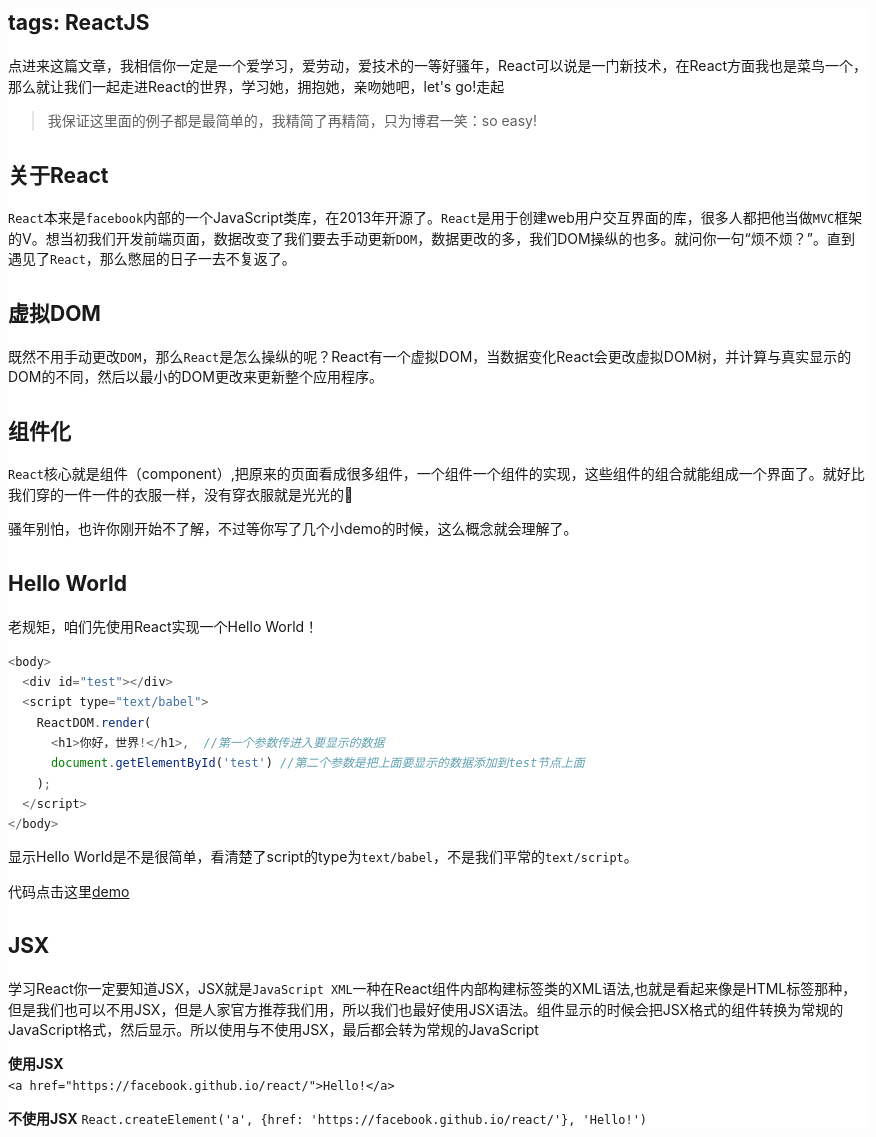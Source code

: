 tags: ReactJS
---

点进来这篇文章，我相信你一定是一个爱学习，爱劳动，爱技术的一等好骚年，React可以说是一门新技术，在React方面我也是菜鸟一个，那么就让我们一起走进React的世界，学习她，拥抱她，亲吻她吧，let's go!走起



> 我保证这里面的例子都是最简单的，我精简了再精简，只为博君一笑：so easy!


## 关于React
``React``本来是``facebook``内部的一个JavaScript类库，在2013年开源了。``React``是用于创建web用户交互界面的库，很多人都把他当做``MVC``框架的V。想当初我们开发前端页面，数据改变了我们要去手动更新``DOM``，数据更改的多，我们DOM操纵的也多。就问你一句“烦不烦？”。直到遇见了``React``，那么憋屈的日子一去不复返了。

## 虚拟DOM
既然不用手动更改``DOM``，那么``React``是怎么操纵的呢？React有一个虚拟DOM，当数据变化React会更改虚拟DOM树，并计算与真实显示的DOM的不同，然后以最小的DOM更改来更新整个应用程序。

## 组件化
``React``核心就是组件（component）,把原来的页面看成很多组件，一个组件一个组件的实现，这些组件的组合就能组成一个界面了。就好比我们穿的一件一件的衣服一样，没有穿衣服就是光光的😬

骚年别怕，也许你刚开始不了解，不过等你写了几个小demo的时候，这么概念就会理解了。

## Hello World
老规矩，咱们先使用React实现一个Hello World！

```javascript
<body>
  <div id="test"></div>
  <script type="text/babel">
    ReactDOM.render(	
      <h1>你好，世界!</h1>,	//第一个参数传进入要显示的数据
      document.getElementById('test') //第二个参数是把上面要显示的数据添加到test节点上面
    );
  </script>
</body>
```

显示Hello World是不是很简单，看清楚了script的type为``text/babel``，不是我们平常的``text/script``。

代码点击这里[demo](https://github.com/CoderTian/LearnReact/blob/master/HelloWorld.html)

## JSX
学习React你一定要知道JSX，JSX就是``JavaScript XML``一种在React组件内部构建标签类的XML语法,也就是看起来像是HTML标签那种，但是我们也可以不用JSX，但是人家官方推荐我们用，所以我们也最好使用JSX语法。组件显示的时候会把JSX格式的组件转换为常规的JavaScript格式，然后显示。所以使用与不使用JSX，最后都会转为常规的JavaScript

**使用JSX**  
``<a href="https://facebook.github.io/react/">Hello!</a>``

**不使用JSX**
``React.createElement('a', {href: 'https://facebook.github.io/react/'}, 'Hello!')``
